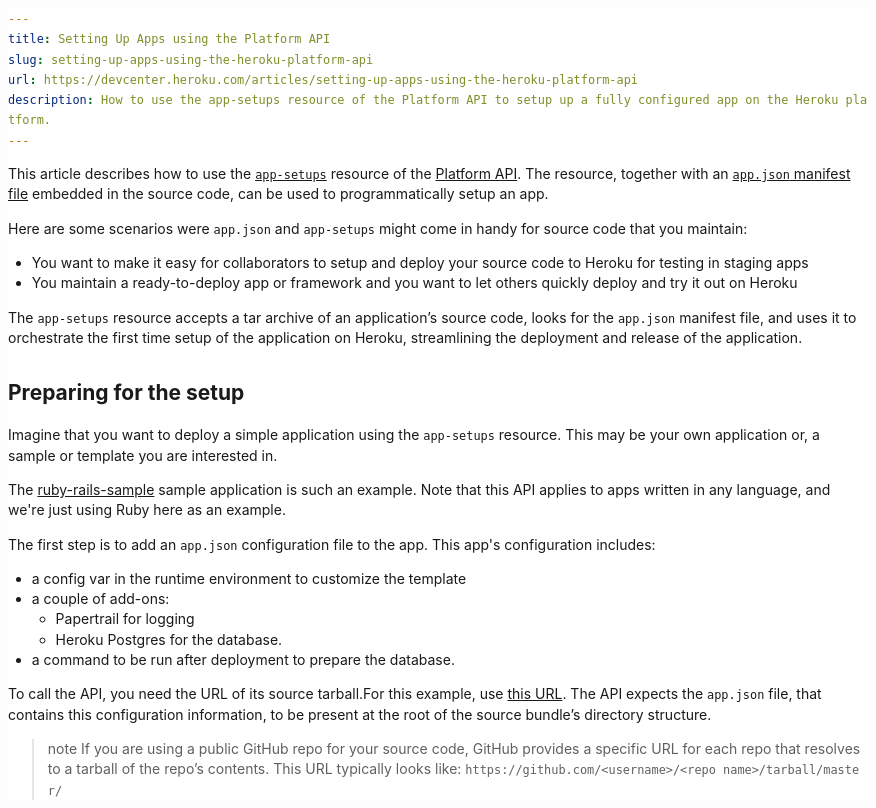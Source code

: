```yaml
---
title: Setting Up Apps using the Platform API
slug: setting-up-apps-using-the-heroku-platform-api
url: https://devcenter.heroku.com/articles/setting-up-apps-using-the-heroku-platform-api
description: How to use the app-setups resource of the Platform API to setup up a fully configured app on the Heroku platform.
---
```


This article describes how to use the [`app-setups`](platform-api-reference#app-setup) resource of the [Platform API](https://devcenter.heroku.com/articles/platform-api-quickstart). The resource, together with an [`app.json` manifest file](https://devcenter.heroku.com/articles/app-json-schema) embedded in the source code, can be used to programmatically setup an app.

Here are some scenarios were `app.json` and `app-setups` might come in handy for source code that you maintain:

 * You want to make it easy for collaborators to setup and deploy your source code to Heroku for testing in staging apps
 * You maintain a ready-to-deploy app or framework and you want to let others quickly deploy and try it out on Heroku

The `app-setups` resource accepts a tar archive of an application’s source code, looks for the `app.json` manifest file, and uses it to orchestrate the first time setup of the application on Heroku, streamlining the deployment and release of the application. 

## Preparing for the setup

Imagine that you want to deploy a simple application using the `app-setups` resource. This may be your own application or, a sample or template you are interested in.

The [ruby-rails-sample](https://github.com/balansubr/ruby-rails-sample/) sample application is such an example. Note that this API applies to apps written in any language, and we're just using Ruby here as an example. 

The first step is to add an `app.json` configuration file to the app. This app's configuration includes:

* a config var in the runtime environment to customize the template
* a couple of add-ons: 
  * Papertrail for logging 
  * Heroku Postgres for the database. 
* a command to be run after deployment to prepare the database. 

To call the API, you need the URL of its source tarball.For this example, use [this URL](https://github.com/balansubr/ruby-rails-sample/tarball/master/). The API expects the `app.json` file, that contains this configuration information, to be present at the root of the source bundle’s directory structure. 

>note
>If you are using a public GitHub repo for your source code, GitHub provides a specific URL for each repo that resolves to a tarball of the repo’s contents. This URL typically looks like: ```https://github.com/<username>/<repo name>/tarball/master/```
